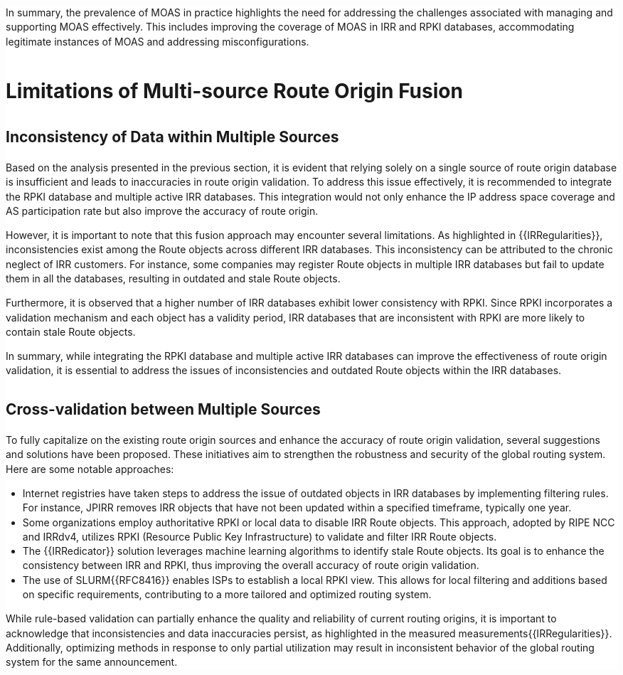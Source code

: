 In summary, the prevalence of MOAS in practice highlights the need for addressing the challenges associated with managing and supporting MOAS effectively. This includes improving the coverage of MOAS in IRR and RPKI databases, accommodating legitimate instances of MOAS and addressing misconfigurations.

# Limitations of Multi-source Route Origin Fusion

## Inconsistency of Data within Multiple Sources

Based on the analysis presented in the previous section, it is evident that relying solely on a single source of route origin database is insufficient and leads to inaccuracies in route origin validation. To address this issue effectively, it is recommended to integrate the RPKI database and multiple active IRR databases. This integration would not only enhance the IP address space coverage and AS participation rate but also improve the accuracy of route origin.

However, it is important to note that this fusion approach may encounter several limitations. As highlighted in {{IRRegularities}}, inconsistencies exist among the Route objects across different IRR databases. This inconsistency can be attributed to the chronic neglect of IRR customers. For instance, some companies may register Route objects in multiple IRR databases but fail to update them in all the databases, resulting in outdated and stale Route objects.

Furthermore, it is observed that a higher number of IRR databases exhibit lower consistency with RPKI. Since RPKI incorporates a validation mechanism and each object has a validity period, IRR databases that are inconsistent with RPKI are more likely to contain stale Route objects.

In summary, while integrating the RPKI database and multiple active IRR databases can improve the effectiveness of route origin validation, it is essential to address the issues of inconsistencies and outdated Route objects within the IRR databases.

## Cross-validation between Multiple Sources

To fully capitalize on the existing route origin sources and enhance the accuracy of route origin validation, several suggestions and solutions have been proposed. These initiatives aim to strengthen the robustness and security of the global routing system. Here are some notable approaches:

- Internet registries have taken steps to address the issue of outdated objects in IRR databases by implementing filtering rules. For instance, JPIRR removes IRR objects that have not been updated within a specified timeframe, typically one year.
- Some organizations employ authoritative RPKI or local data to disable IRR Route objects. This approach, adopted by RIPE NCC and IRRdv4, utilizes RPKI (Resource Public Key Infrastructure) to validate and filter IRR Route objects.
- The {{IRRedicator}} solution leverages machine learning algorithms to identify stale Route objects. Its goal is to enhance the consistency between IRR and RPKI, thus improving the overall accuracy of route origin validation.
- The use of SLURM{{RFC8416}} enables ISPs to establish a local RPKI view. This allows for local filtering and additions based on specific requirements, contributing to a more tailored and optimized routing system.

While rule-based validation can partially enhance the quality and reliability of current routing origins, it is important to acknowledge that inconsistencies and data inaccuracies persist, as highlighted in the measured measurements{{IRRegularities}}. Additionally, optimizing methods in response to only partial utilization may result in inconsistent behavior of the global routing system for the same announcement.
